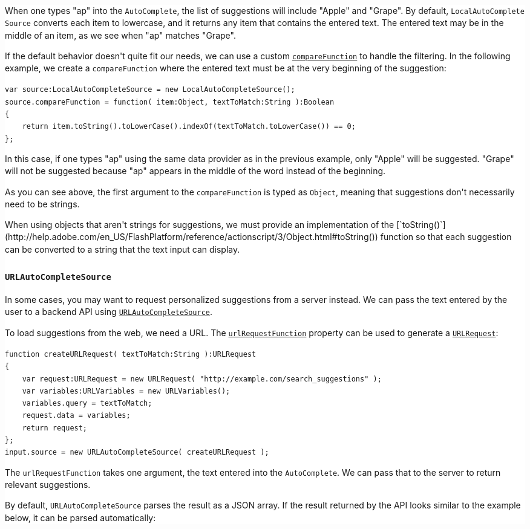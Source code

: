 When one types "ap" into the `AutoComplete`, the list of suggestions will include "Apple" and "Grape". By default, `LocalAutoCompleteSource` converts each item to lowercase, and it returns any item that contains the entered text. The entered text may be in the middle of an item, as we see when "ap" matches "Grape".

If the default behavior doesn't quite fit our needs, we can use a custom [`compareFunction`](../api-reference/feathers/data/LocalAutoCompleteSource.html#compareFunction) to handle the filtering. In the following example, we create a `compareFunction` where the entered text must be at the very beginning of the suggestion:

``` code
var source:LocalAutoCompleteSource = new LocalAutoCompleteSource();
source.compareFunction = function( item:Object, textToMatch:String ):Boolean
{
	return item.toString().toLowerCase().indexOf(textToMatch.toLowerCase()) == 0;
};
```

In this case, if one types "ap" using the same data provider as in the previous example, only "Apple" will be suggested. "Grape" will not be suggested because "ap" appears in the middle of the word instead of the beginning.

As you can see above, the first argument to the `compareFunction` is typed as `Object`, meaning that suggestions don't necessarily need to be strings.

<aside class="info">When using objects that aren't strings for suggestions, we must provide an implementation of the [`toString()`](http://help.adobe.com/en_US/FlashPlatform/reference/actionscript/3/Object.html#toString()) function so that each suggestion can be converted to a string that the text input can display.</aside>

### `URLAutoCompleteSource`

In some cases, you may want to request personalized suggestions from a server instead. We can pass the text entered by the user to a backend API using [`URLAutoCompleteSource`](../api-reference/feathers/data/URLAutoCompleteSource.html).

To load suggestions from the web, we need a URL. The [`urlRequestFunction`](../api-reference/feathers/data/URLAutoCompleteSource.html#urlRequestFunction) property can be used to generate a [`URLRequest`](http://help.adobe.com/en_US/FlashPlatform/reference/actionscript/3/flash/net/URLRequest.html):

``` code
function createURLRequest( textToMatch:String ):URLRequest
{
	var request:URLRequest = new URLRequest( "http://example.com/search_suggestions" );
	var variables:URLVariables = new URLVariables();
	variables.query = textToMatch;
	request.data = variables;
	return request;
};
input.source = new URLAutoCompleteSource( createURLRequest );
```

The `urlRequestFunction` takes one argument, the text entered into the `AutoComplete`. We can pass that to the server to return relevant suggestions.

By default, `URLAutoCompleteSource` parses the result as a JSON array. If the result returned by the API looks similar to the example below, it can be parsed automatically:
